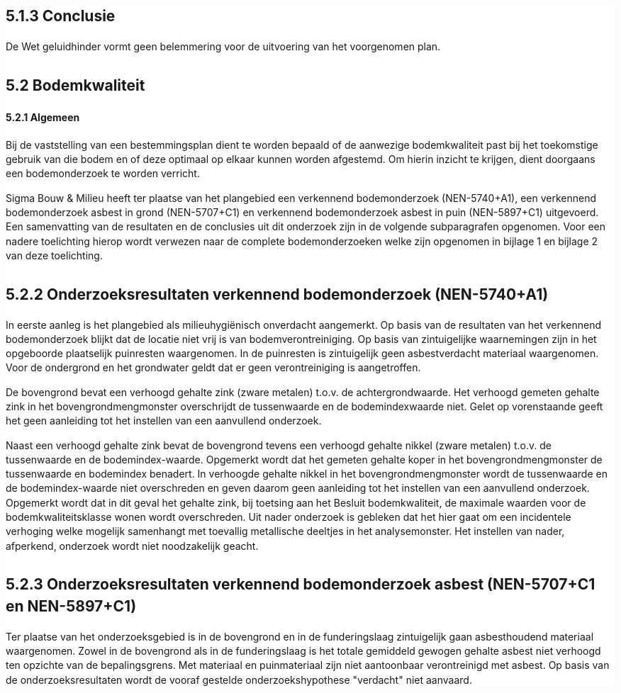 ## **5.1.3 Conclusie**

<span id="page-25-0"></span>De Wet geluidhinder vormt geen belemmering voor de uitvoering van het voorgenomen plan.

## **5.2 Bodemkwaliteit**

#### **5.2.1 Algemeen**

Bij de vaststelling van een bestemmingsplan dient te worden bepaald of de aanwezige bodemkwaliteit past bij het toekomstige gebruik van die bodem en of deze optimaal op elkaar kunnen worden afgestemd. Om hierin inzicht te krijgen, dient doorgaans een bodemonderzoek te worden verricht.

Sigma Bouw & Milieu heeft ter plaatse van het plangebied een verkennend bodemonderzoek (NEN-5740+A1), een verkennend bodemonderzoek asbest in grond (NEN-5707+C1) en verkennend bodemonderzoek asbest in puin (NEN-5897+C1) uitgevoerd. Een samenvatting van de resultaten en de conclusies uit dit onderzoek zijn in de volgende subparagrafen opgenomen. Voor een nadere toelichting hierop wordt verwezen naar de complete bodemonderzoeken welke zijn opgenomen in bijlage 1 en bijlage 2 van deze toelichting.

## **5.2.2 Onderzoeksresultaten verkennend bodemonderzoek (NEN-5740+A1)**

In eerste aanleg is het plangebied als milieuhygiënisch onverdacht aangemerkt. Op basis van de resultaten van het verkennend bodemonderzoek blijkt dat de locatie niet vrij is van bodemverontreiniging. Op basis van zintuigelijke waarnemingen zijn in het opgeboorde plaatselijk puinresten waargenomen. In de puinresten is zintuigelijk geen asbestverdacht materiaal waargenomen. Voor de ondergrond en het grondwater geldt dat er geen verontreiniging is aangetroffen.

De bovengrond bevat een verhoogd gehalte zink (zware metalen) t.o.v. de achtergrondwaarde. Het verhoogd gemeten gehalte zink in het bovengrondmengmonster overschrijdt de tussenwaarde en de bodemindexwaarde niet. Gelet op vorenstaande geeft het geen aanleiding tot het instellen van een aanvullend onderzoek.

Naast een verhoogd gehalte zink bevat de bovengrond tevens een verhoogd gehalte nikkel (zware metalen) t.o.v. de tussenwaarde en de bodemindex-waarde. Opgemerkt wordt dat het gemeten gehalte koper in het bovengrondmengmonster de tussenwaarde en bodemindex benadert. In verhoogde gehalte nikkel in het bovengrondmengmonster wordt de tussenwaarde en de bodemindex-waarde niet overschreden en geven daarom geen aanleiding tot het instellen van een aanvullend onderzoek. Opgemerkt wordt dat in dit geval het gehalte zink, bij toetsing aan het Besluit bodemkwaliteit, de maximale waarden voor de bodemkwaliteitsklasse wonen wordt overschreden. Uit nader onderzoek is gebleken dat het hier gaat om een incidentele verhoging welke mogelijk samenhangt met toevallig metallische deeltjes in het analysemonster. Het instellen van nader, afperkend, onderzoek wordt niet noodzakelijk geacht.

## **5.2.3 Onderzoeksresultaten verkennend bodemonderzoek asbest (NEN-5707+C1 en NEN-5897+C1)**

Ter plaatse van het onderzoeksgebied is in de bovengrond en in de funderingslaag zintuigelijk gaan asbesthoudend materiaal waargenomen. Zowel in de bovengrond als in de funderingslaag is het totale gemiddeld gewogen gehalte asbest niet verhoogd ten opzichte van de bepalingsgrens. Met materiaal en puinmateriaal zijn niet aantoonbaar verontreinigd met asbest. Op basis van de onderzoeksresultaten wordt de vooraf gestelde onderzoekshypothese "verdacht" niet aanvaard.
